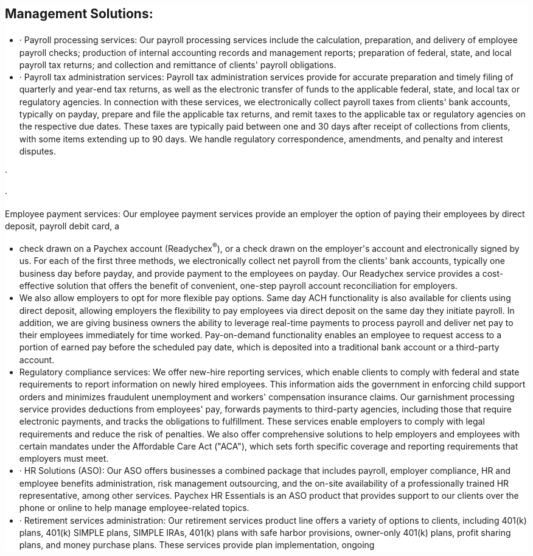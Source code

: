 Management Solutions:
---------------------

* · Payroll processing services: Our payroll processing services include the calculation, preparation, and delivery of employee payroll checks; production of internal accounting records and management reports; preparation of federal, state, and local payroll tax returns; and collection and remittance of clients' payroll obligations.
* · Payroll tax administration services: Payroll tax administration services provide for accurate preparation and timely filing of quarterly and year-end tax returns, as well as the electronic transfer of funds to the applicable federal, state, and local tax or regulatory agencies. In connection with these services, we electronically collect payroll taxes from clients' bank accounts, typically on payday, prepare and file the applicable tax returns, and remit taxes to the applicable tax or regulatory agencies on the respective due dates. These taxes are typically paid between one and 30 days after receipt of collections from clients, with some items extending up to 90 days. We handle regulatory correspondence, amendments, and penalty and interest disputes.

·

·

Employee payment services: Our employee payment services provide an employer the option of paying their employees by direct deposit, payroll debit card, a

* check drawn on a Paychex account (Readychex$^{®}$), or a check drawn on the employer's account and electronically signed by us. For each of the first three methods, we electronically collect net payroll from the clients' bank accounts, typically one business day before payday, and provide payment to the employees on payday. Our Readychex service provides a cost-effective solution that offers the benefit of convenient, one-step payroll account reconciliation for employers.
* We also allow employers to opt for more flexible pay options. Same day ACH functionality is also available for clients using direct deposit, allowing employers the flexibility to pay employees via direct deposit on the same day they initiate payroll. In addition, we are giving business owners the ability to leverage real-time payments to process payroll and deliver net pay to their employees immediately for time worked. Pay-on-demand functionality enables an employee to request access to a portion of earned pay before the scheduled pay date, which is deposited into a traditional bank account or a third-party account.
* Regulatory compliance services: We offer new-hire reporting services, which enable clients to comply with federal and state requirements to report information on newly hired employees. This information aids the government in enforcing child support orders and minimizes fraudulent unemployment and workers' compensation insurance claims. Our garnishment processing service provides deductions from employees' pay, forwards payments to third-party agencies, including those that require electronic payments, and tracks the obligations to fulfillment. These services enable employers to comply with legal requirements and reduce the risk of penalties. We also offer comprehensive solutions to help employers and employees with certain mandates under the Affordable Care Act ("ACA"), which sets forth specific coverage and reporting requirements that employers must meet.
* · HR Solutions (ASO): Our ASO offers businesses a combined package that includes payroll, employer compliance, HR and employee benefits administration, risk management outsourcing, and the on-site availability of a professionally trained HR representative, among other services. Paychex HR Essentials is an ASO product that provides support to our clients over the phone or online to help manage employee-related topics.
* · Retirement services administration: Our retirement services product line offers a variety of options to clients, including 401(k) plans, 401(k) SIMPLE plans, SIMPLE IRAs, 401(k) plans with safe harbor provisions, owner-only 401(k) plans, profit sharing plans, and money purchase plans. These services provide plan implementation, ongoing
